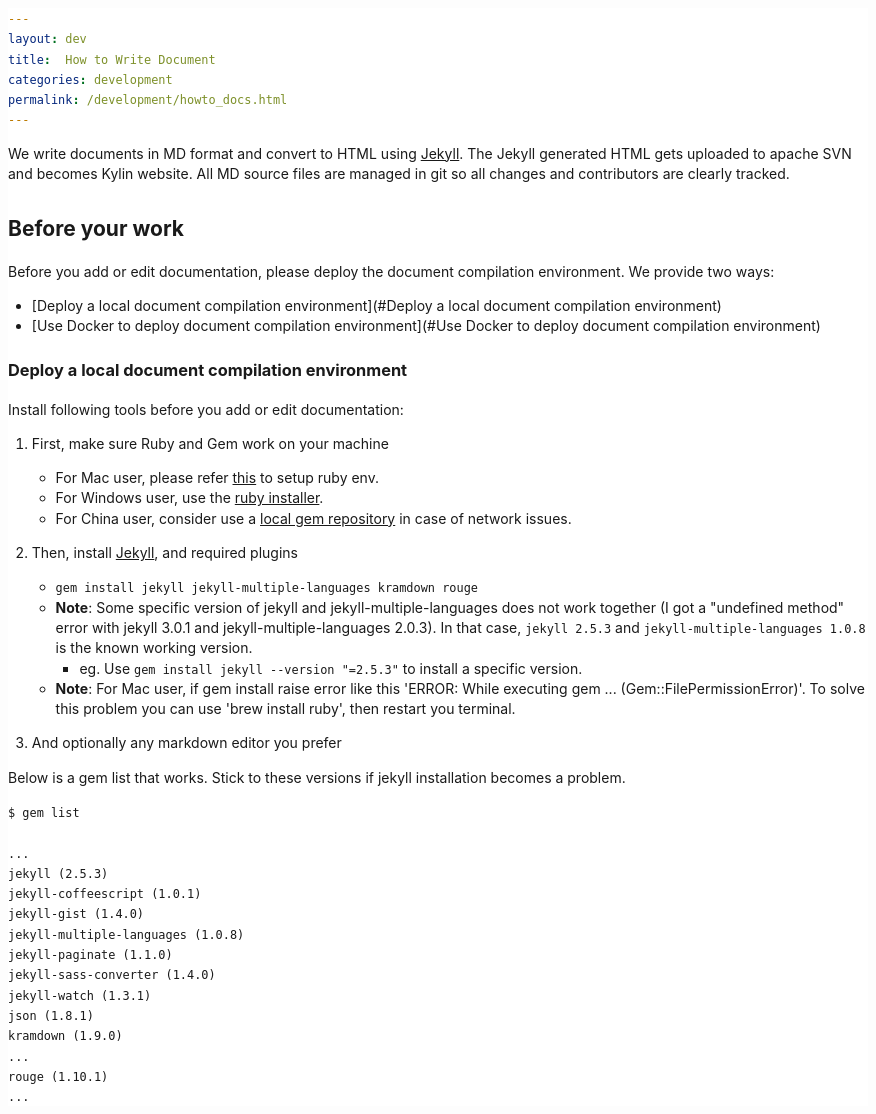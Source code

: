 ```yaml
---
layout: dev
title:  How to Write Document
categories: development
permalink: /development/howto_docs.html
---
```


We write documents in MD format and convert to HTML using [Jekyll](http://jekyllrb.com). The Jekyll generated HTML gets uploaded to apache SVN and becomes Kylin website. All MD source files are managed in git so all changes and contributors are clearly tracked.

## Before your work

Before you add or edit documentation, please deploy the document compilation environment. We provide two ways:

- [Deploy a local document compilation environment](#Deploy a local document compilation environment)
- [Use Docker to deploy document compilation environment](#Use Docker to deploy document compilation environment)

### <span id="Deploy a local document compilation environment">Deploy a local document compilation environment</span>

Install following tools before you add or edit documentation:  

1. First, make sure Ruby and Gem work on your machine  
	* For Mac user, please refer [this](https://github.com/sstephenson/rbenv#homebrew-on-mac-os-x) to setup ruby env.
	* For Windows user, use the [ruby installer](http://rubyinstaller.org/downloads/).
	* For China user, consider use a [local gem repository](https://ruby.taobao.org/) in case of network issues.

2. Then, install [Jekyll](http://jekyllrb.com), and required plugins
	* `gem install jekyll jekyll-multiple-languages kramdown rouge`  
	* __Note__: Some specific version of jekyll and jekyll-multiple-languages does not work together (I got a "undefined method" error with jekyll 3.0.1 and jekyll-multiple-languages 2.0.3). In that case, `jekyll 2.5.3` and `jekyll-multiple-languages 1.0.8` is the known working version.
        * eg. Use `gem install jekyll --version "=2.5.3"` to install a specific version.
	* __Note__: For Mac user, if gem install raise error like this 'ERROR:  While executing gem ... (Gem::FilePermissionError)'. To solve this problem you can use 'brew install ruby', then restart you terminal.
3. And optionally any markdown editor you prefer

Below is a gem list that works. Stick to these versions if jekyll installation becomes a problem.

```
$ gem list

...
jekyll (2.5.3)
jekyll-coffeescript (1.0.1)
jekyll-gist (1.4.0)
jekyll-multiple-languages (1.0.8)
jekyll-paginate (1.1.0)
jekyll-sass-converter (1.4.0)
jekyll-watch (1.3.1)
json (1.8.1)
kramdown (1.9.0)
...
rouge (1.10.1)
...
```
